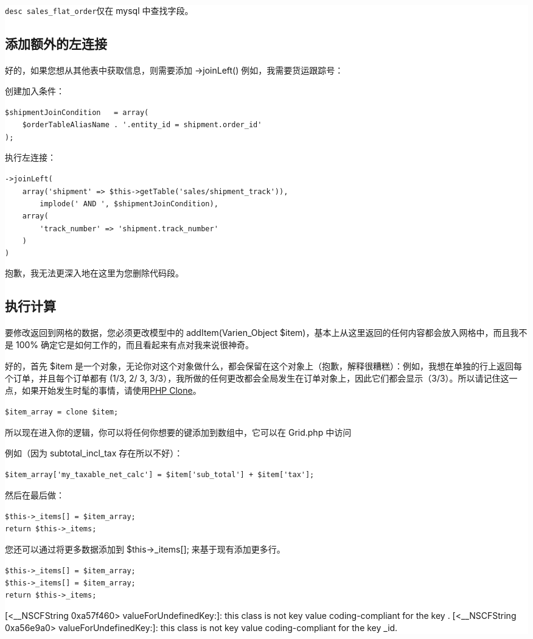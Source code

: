 `desc sales_flat_order`仅在 mysql 中查找字段。

## 添加额外的左连接

好的，如果您想从其他表中获取信息，则需要添加 ->joinLeft() 例如，我需要货运跟踪号：

创建加入条件：

```
$shipmentJoinCondition   = array(
    $orderTableAliasName . '.entity_id = shipment.order_id'
); 
```

执行左连接：

```
->joinLeft(
    array('shipment' => $this->getTable('sales/shipment_track')),
        implode(' AND ', $shipmentJoinCondition),
    array(
        'track_number' => 'shipment.track_number'
    )
) 
```

抱歉，我无法更深入地在这里为您删除代码段。

## 执行计算

要修改返回到网格的数据，您必须更改模型中的 addItem(Varien_Object $item)，基本上从这里返回的任何内容都会放入网格中，而且我不是 100% 确定它是如何工作的，而且看起来有点对我来说很神奇。

好的，首先 $item 是一个对象，无论你对这个对象做什么，都会保留在这个对象上（抱歉，解释很糟糕）：例如，我想在单独的行上返回每个订单，并且每个订单都有 (1/3, 2/ 3, 3/3），我所做的任何更改都会全局发生在订单对象上，因此它们都会显示（3/3）。所以请记住这一点，如果开始发生时髦的事情，请使用[PHP Clone](http://php.net/manual/en/language.oop5.cloning.php)。

```
$item_array = clone $item; 
```

所以现在进入你的逻辑，你可以将任何你想要的键添加到数组中，它可以在 Grid.php 中访问

例如（因为 subtotal_incl_tax 存在所以不好）：

```
$item_array['my_taxable_net_calc'] = $item['sub_total'] + $item['tax']; 
```

然后在最后做：

```
$this->_items[] = $item_array;
return $this->_items; 
```

您还可以通过将更多数据添加到 $this->_items[]; 来基于现有添加更多行。

```
$this->_items[] = $item_array;
$this->_items[] = $item_array;
return $this->_items; 
```


[<__NSCFString 0xa57f460> valueForUndefinedKey:]: this class is not key value coding-compliant for the key . 
[<__NSCFString 0xa56e9a0> valueForUndefinedKey:]: this class is not key value coding-compliant for the key _id.